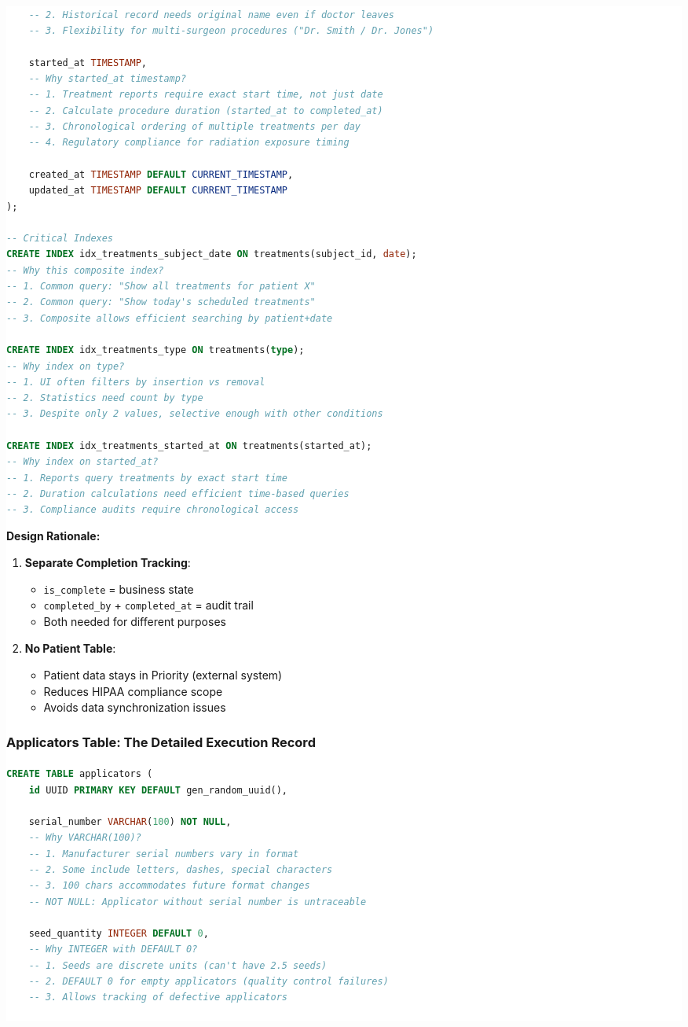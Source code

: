 ```sql
    -- 2. Historical record needs original name even if doctor leaves
    -- 3. Flexibility for multi-surgeon procedures ("Dr. Smith / Dr. Jones")

    started_at TIMESTAMP,
    -- Why started_at timestamp?
    -- 1. Treatment reports require exact start time, not just date
    -- 2. Calculate procedure duration (started_at to completed_at)
    -- 3. Chronological ordering of multiple treatments per day
    -- 4. Regulatory compliance for radiation exposure timing
    
    created_at TIMESTAMP DEFAULT CURRENT_TIMESTAMP,
    updated_at TIMESTAMP DEFAULT CURRENT_TIMESTAMP
);

-- Critical Indexes
CREATE INDEX idx_treatments_subject_date ON treatments(subject_id, date);
-- Why this composite index?
-- 1. Common query: "Show all treatments for patient X"
-- 2. Common query: "Show today's scheduled treatments"
-- 3. Composite allows efficient searching by patient+date

CREATE INDEX idx_treatments_type ON treatments(type);
-- Why index on type?
-- 1. UI often filters by insertion vs removal
-- 2. Statistics need count by type
-- 3. Despite only 2 values, selective enough with other conditions

CREATE INDEX idx_treatments_started_at ON treatments(started_at);
-- Why index on started_at?
-- 1. Reports query treatments by exact start time
-- 2. Duration calculations need efficient time-based queries
-- 3. Compliance audits require chronological access
```

**Design Rationale:**

1. **Separate Completion Tracking**: 
   - `is_complete` = business state
   - `completed_by` + `completed_at` = audit trail
   - Both needed for different purposes

2. **No Patient Table**:
   - Patient data stays in Priority (external system)
   - Reduces HIPAA compliance scope
   - Avoids data synchronization issues

### Applicators Table: The Detailed Execution Record

```sql
CREATE TABLE applicators (
    id UUID PRIMARY KEY DEFAULT gen_random_uuid(),
    
    serial_number VARCHAR(100) NOT NULL,
    -- Why VARCHAR(100)?
    -- 1. Manufacturer serial numbers vary in format
    -- 2. Some include letters, dashes, special characters
    -- 3. 100 chars accommodates future format changes
    -- NOT NULL: Applicator without serial number is untraceable
    
    seed_quantity INTEGER DEFAULT 0,
    -- Why INTEGER with DEFAULT 0?
    -- 1. Seeds are discrete units (can't have 2.5 seeds)
    -- 2. DEFAULT 0 for empty applicators (quality control failures)
    -- 3. Allows tracking of defective applicators
    
```